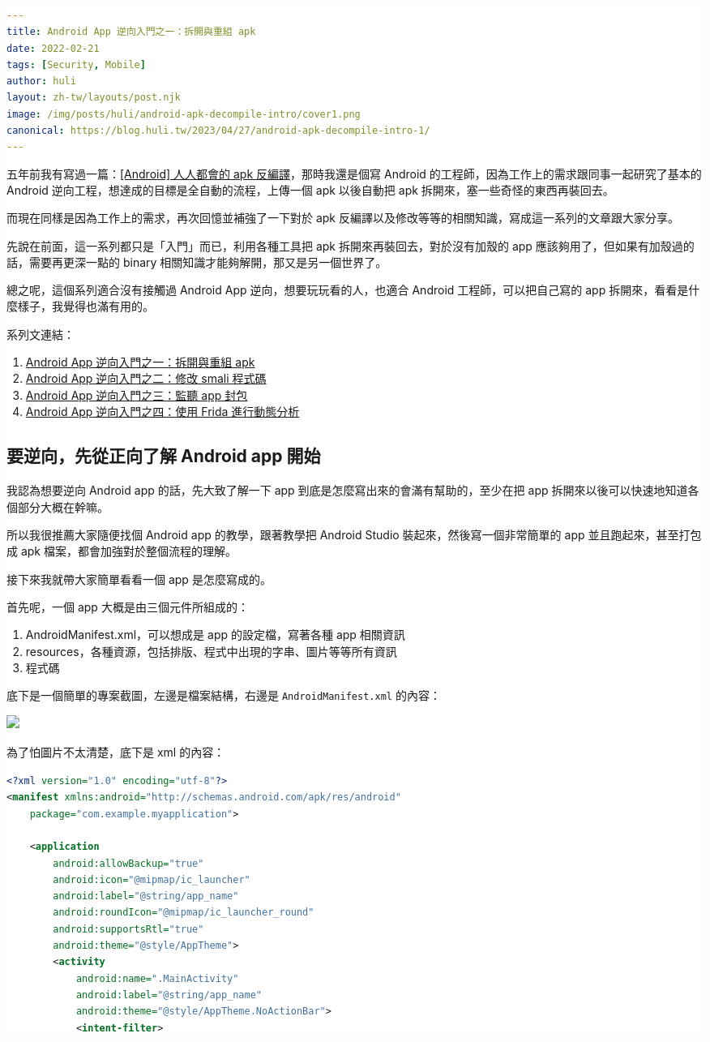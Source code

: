 ```yaml
---
title: Android App 逆向入門之一：拆開與重組 apk
date: 2022-02-21
tags: [Security, Mobile]
author: huli
layout: zh-tw/layouts/post.njk
image: /img/posts/huli/android-apk-decompile-intro/cover1.png
canonical: https://blog.huli.tw/2023/04/27/android-apk-decompile-intro-1/
---
```






五年前我有寫過一篇：[[Android] 人人都會的 apk 反編譯](https://blog.huli.tw/2016/03/20/android-apk-decompile/)，那時我還是個寫 Android 的工程師，因為工作上的需求跟同事一起研究了基本的 Android 逆向工程，想達成的目標是全自動的流程，上傳一個 apk 以後自動把 apk 拆開來，塞一些奇怪的東西再裝回去。

而現在同樣是因為工作上的需求，再次回憶並補強了一下對於 apk 反編譯以及修改等等的相關知識，寫成這一系列的文章跟大家分享。

先說在前面，這一系列都只是「入門」而已，利用各種工具把 apk 拆開來再裝回去，對於沒有加殼的 app 應該夠用了，但如果有加殼過的話，需要再更深一點的 binary 相關知識才能夠解開，那又是另一個世界了。

總之呢，這個系列適合沒有接觸過 Android App 逆向，想要玩玩看的人，也適合 Android 工程師，可以把自己寫的 app 拆開來，看看是什麼樣子，我覺得也滿有用的。

系列文連結：

1. [Android App 逆向入門之一：拆開與重組 apk](/posts/huli/android-apk-decompile-intro-1/)
2. [Android App 逆向入門之二：修改 smali 程式碼](/posts/huli/android-apk-decompile-intro-2/)
3. [Android App 逆向入門之三：監聽 app 封包](/posts/huli/android-apk-decompile-intro-3/)
4. [Android App 逆向入門之四：使用 Frida 進行動態分析](/posts/huli/android-apk-decompile-intro-4/)

## 要逆向，先從正向了解 Android app 開始

我認為想要逆向 Android app 的話，先大致了解一下 app 到底是怎麼寫出來的會滿有幫助的，至少在把 app 拆開來以後可以快速地知道各個部分大概在幹嘛。

所以我很推薦大家隨便找個 Android app 的教學，跟著教學把 Android Studio 裝起來，然後寫一個非常簡單的 app 並且跑起來，甚至打包成 apk 檔案，都會加強對於整個流程的理解。

接下來我就帶大家簡單看看一個 app 是怎麼寫成的。

首先呢，一個 app 大概是由三個元件所組成的：

1. AndroidManifest.xml，可以想成是 app 的設定檔，寫著各種 app 相關資訊
2. resources，各種資源，包括排版、程式中出現的字串、圖片等等所有資訊
3. 程式碼

底下是一個簡單的專案截圖，左邊是檔案結構，右邊是 `AndroidManifest.xml` 的內容：

![](/img/posts/huli/android-apk-decompile-intro/p1-manifest.png)

為了怕圖片不太清楚，底下是 xml 的內容：

``` xml
<?xml version="1.0" encoding="utf-8"?>
<manifest xmlns:android="http://schemas.android.com/apk/res/android"
    package="com.example.myapplication">

    <application
        android:allowBackup="true"
        android:icon="@mipmap/ic_launcher"
        android:label="@string/app_name"
        android:roundIcon="@mipmap/ic_launcher_round"
        android:supportsRtl="true"
        android:theme="@style/AppTheme">
        <activity
            android:name=".MainActivity"
            android:label="@string/app_name"
            android:theme="@style/AppTheme.NoActionBar">
            <intent-filter>
```